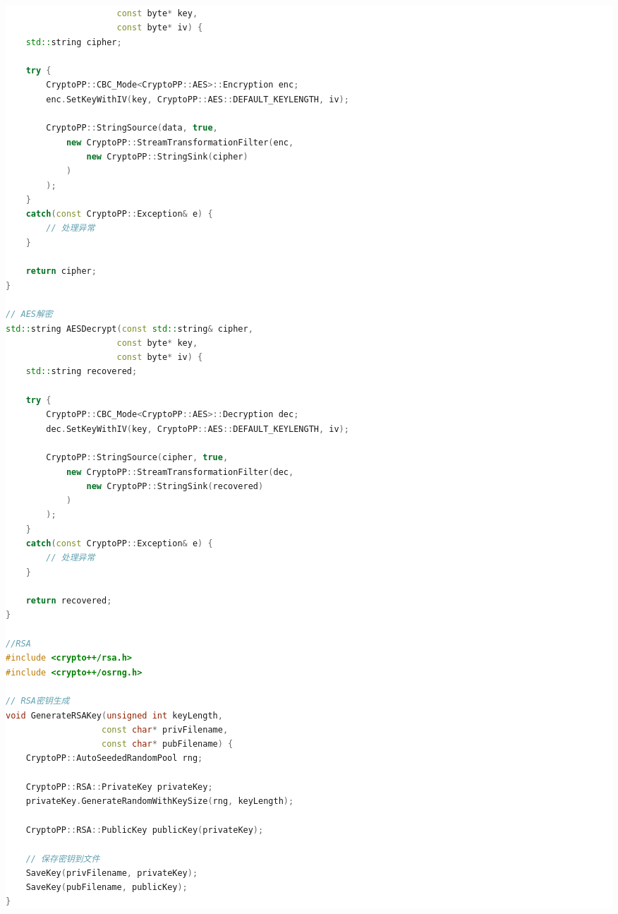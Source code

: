 ```cpp
                      const byte* key, 
                      const byte* iv) {
    std::string cipher;
    
    try {
        CryptoPP::CBC_Mode<CryptoPP::AES>::Encryption enc;
        enc.SetKeyWithIV(key, CryptoPP::AES::DEFAULT_KEYLENGTH, iv);
        
        CryptoPP::StringSource(data, true,
            new CryptoPP::StreamTransformationFilter(enc,
                new CryptoPP::StringSink(cipher)
            )
        );
    }
    catch(const CryptoPP::Exception& e) {
        // 处理异常
    }
    
    return cipher;
}

// AES解密
std::string AESDecrypt(const std::string& cipher,
                      const byte* key,
                      const byte* iv) {
    std::string recovered;
    
    try {
        CryptoPP::CBC_Mode<CryptoPP::AES>::Decryption dec;
        dec.SetKeyWithIV(key, CryptoPP::AES::DEFAULT_KEYLENGTH, iv);
        
        CryptoPP::StringSource(cipher, true,
            new CryptoPP::StreamTransformationFilter(dec,
                new CryptoPP::StringSink(recovered)
            )
        );
    }
    catch(const CryptoPP::Exception& e) {
        // 处理异常
    }
    
    return recovered;
}

//RSA
#include <crypto++/rsa.h>
#include <crypto++/osrng.h>

// RSA密钥生成
void GenerateRSAKey(unsigned int keyLength,
                   const char* privFilename,
                   const char* pubFilename) {
    CryptoPP::AutoSeededRandomPool rng;
    
    CryptoPP::RSA::PrivateKey privateKey;
    privateKey.GenerateRandomWithKeySize(rng, keyLength);
    
    CryptoPP::RSA::PublicKey publicKey(privateKey);
    
    // 保存密钥到文件
    SaveKey(privFilename, privateKey);
    SaveKey(pubFilename, publicKey);
}
```
